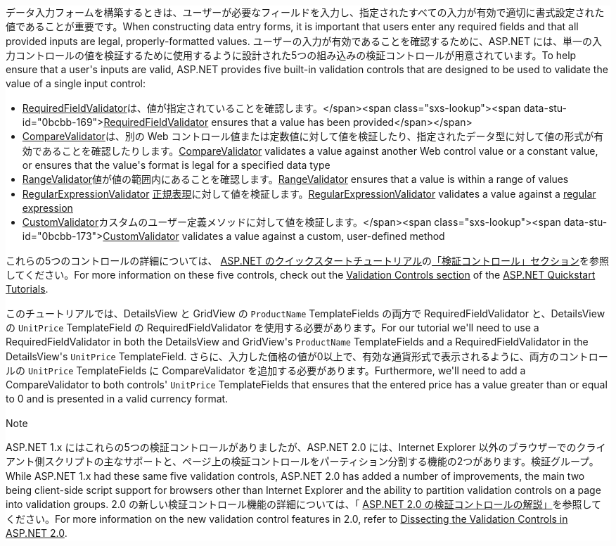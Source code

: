 <span data-ttu-id="0bcbb-167">データ入力フォームを構築するときは、ユーザーが必要なフィールドを入力し、指定されたすべての入力が有効で適切に書式設定された値であることが重要です。</span><span class="sxs-lookup"><span data-stu-id="0bcbb-167">When constructing data entry forms, it is important that users enter any required fields and that all provided inputs are legal, properly-formatted values.</span></span> <span data-ttu-id="0bcbb-168">ユーザーの入力が有効であることを確認するために、ASP.NET には、単一の入力コントロールの値を検証するために使用するように設計された5つの組み込みの検証コントロールが用意されています。</span><span class="sxs-lookup"><span data-stu-id="0bcbb-168">To help ensure that a user's inputs are valid, ASP.NET provides five built-in validation controls that are designed to be used to validate the value of a single input control:</span></span>

- <span data-ttu-id="0bcbb-169">[RequiredFieldValidator](https://msdn.microsoft.com/library/5hbw267h(VS.80).aspx)は、値が指定されていることを確認します。</span><span class="sxs-lookup"><span data-stu-id="0bcbb-169">[RequiredFieldValidator](https://msdn.microsoft.com/library/5hbw267h(VS.80).aspx) ensures that a value has been provided</span></span>
- <span data-ttu-id="0bcbb-170">[CompareValidator](https://msdn.microsoft.com/library/db330ayw(VS.80).aspx)は、別の Web コントロール値または定数値に対して値を検証したり、指定されたデータ型に対して値の形式が有効であることを確認したりします。</span><span class="sxs-lookup"><span data-stu-id="0bcbb-170">[CompareValidator](https://msdn.microsoft.com/library/db330ayw(VS.80).aspx) validates a value against another Web control value or a constant value, or ensures that the value's format is legal for a specified data type</span></span>
- <span data-ttu-id="0bcbb-171">[RangeValidator](https://msdn.microsoft.com/library/f70d09xt.aspx)値が値の範囲内にあることを確認します。</span><span class="sxs-lookup"><span data-stu-id="0bcbb-171">[RangeValidator](https://msdn.microsoft.com/library/f70d09xt.aspx) ensures that a value is within a range of values</span></span>
- <span data-ttu-id="0bcbb-172">[RegularExpressionValidator](https://msdn.microsoft.com/library/eahwtc9e.aspx) [正規表現](http://en.wikipedia.org/wiki/Regular_expression)に対して値を検証します。</span><span class="sxs-lookup"><span data-stu-id="0bcbb-172">[RegularExpressionValidator](https://msdn.microsoft.com/library/eahwtc9e.aspx) validates a value against a [regular expression](http://en.wikipedia.org/wiki/Regular_expression)</span></span>
- <span data-ttu-id="0bcbb-173">[CustomValidator](https://msdn.microsoft.com/library/9eee01cx(VS.80).aspx)カスタムのユーザー定義メソッドに対して値を検証します。</span><span class="sxs-lookup"><span data-stu-id="0bcbb-173">[CustomValidator](https://msdn.microsoft.com/library/9eee01cx(VS.80).aspx) validates a value against a custom, user-defined method</span></span>

<span data-ttu-id="0bcbb-174">これらの5つのコントロールの詳細については、 [ASP.NET のクイックスタートチュートリアル](https://asp.net/QuickStart/aspnet/)の[「検証コントロール」セクション](https://quickstarts.asp.net/quickstartv20/aspnet/doc/ctrlref/validation/default.aspx)を参照してください。</span><span class="sxs-lookup"><span data-stu-id="0bcbb-174">For more information on these five controls, check out the [Validation Controls section](https://quickstarts.asp.net/quickstartv20/aspnet/doc/ctrlref/validation/default.aspx) of the [ASP.NET Quickstart Tutorials](https://asp.net/QuickStart/aspnet/).</span></span>

<span data-ttu-id="0bcbb-175">このチュートリアルでは、DetailsView と GridView の `ProductName` TemplateFields の両方で RequiredFieldValidator と、DetailsView の `UnitPrice` TemplateField の RequiredFieldValidator を使用する必要があります。</span><span class="sxs-lookup"><span data-stu-id="0bcbb-175">For our tutorial we'll need to use a RequiredFieldValidator in both the DetailsView and GridView's `ProductName` TemplateFields and a RequiredFieldValidator in the DetailsView's `UnitPrice` TemplateField.</span></span> <span data-ttu-id="0bcbb-176">さらに、入力した価格の値が0以上で、有効な通貨形式で表示されるように、両方のコントロールの `UnitPrice` TemplateFields に CompareValidator を追加する必要があります。</span><span class="sxs-lookup"><span data-stu-id="0bcbb-176">Furthermore, we'll need to add a CompareValidator to both controls' `UnitPrice` TemplateFields that ensures that the entered price has a value greater than or equal to 0 and is presented in a valid currency format.</span></span>

> [!NOTE]
> <span data-ttu-id="0bcbb-177">ASP.NET 1.x にはこれらの5つの検証コントロールがありましたが、ASP.NET 2.0 には、Internet Explorer 以外のブラウザーでのクライアント側スクリプトの主なサポートと、ページ上の検証コントロールをパーティション分割する機能の2つがあります。検証グループ。</span><span class="sxs-lookup"><span data-stu-id="0bcbb-177">While ASP.NET 1.x had these same five validation controls, ASP.NET 2.0 has added a number of improvements, the main two being client-side script support for browsers other than Internet Explorer and the ability to partition validation controls on a page into validation groups.</span></span> <span data-ttu-id="0bcbb-178">2\.0 の新しい検証コントロール機能の詳細については、「 [ASP.NET 2.0 の検証コントロールの解説」](http://aspnet.4guysfromrolla.com/articles/112305-1.aspx)を参照してください。</span><span class="sxs-lookup"><span data-stu-id="0bcbb-178">For more information on the new validation control features in 2.0, refer to [Dissecting the Validation Controls in ASP.NET 2.0](http://aspnet.4guysfromrolla.com/articles/112305-1.aspx).</span></span>
